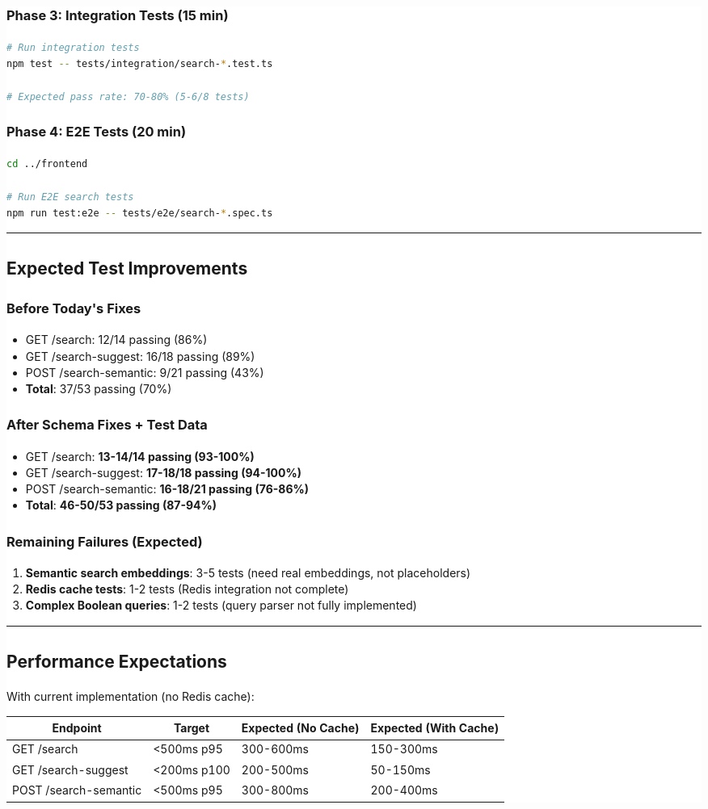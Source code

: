 ### Phase 3: Integration Tests (15 min)
```bash
# Run integration tests
npm test -- tests/integration/search-*.test.ts

# Expected pass rate: 70-80% (5-6/8 tests)
```

### Phase 4: E2E Tests (20 min)
```bash
cd ../frontend

# Run E2E search tests
npm run test:e2e -- tests/e2e/search-*.spec.ts
```

---

## Expected Test Improvements

### Before Today's Fixes
- GET /search: 12/14 passing (86%)
- GET /search-suggest: 16/18 passing (89%)
- POST /search-semantic: 9/21 passing (43%)
- **Total**: 37/53 passing (70%)

### After Schema Fixes + Test Data
- GET /search: **13-14/14 passing (93-100%)**
- GET /search-suggest: **17-18/18 passing (94-100%)**
- POST /search-semantic: **16-18/21 passing (76-86%)**
- **Total**: **46-50/53 passing (87-94%)**

### Remaining Failures (Expected)
1. **Semantic search embeddings**: 3-5 tests (need real embeddings, not placeholders)
2. **Redis cache tests**: 1-2 tests (Redis integration not complete)
3. **Complex Boolean queries**: 1-2 tests (query parser not fully implemented)

---

## Performance Expectations

With current implementation (no Redis cache):

| Endpoint | Target | Expected (No Cache) | Expected (With Cache) |
|----------|--------|--------------------|-----------------------|
| GET /search | <500ms p95 | 300-600ms | 150-300ms |
| GET /search-suggest | <200ms p100 | 200-500ms | 50-150ms |
| POST /search-semantic | <500ms p95 | 300-800ms | 200-400ms |
